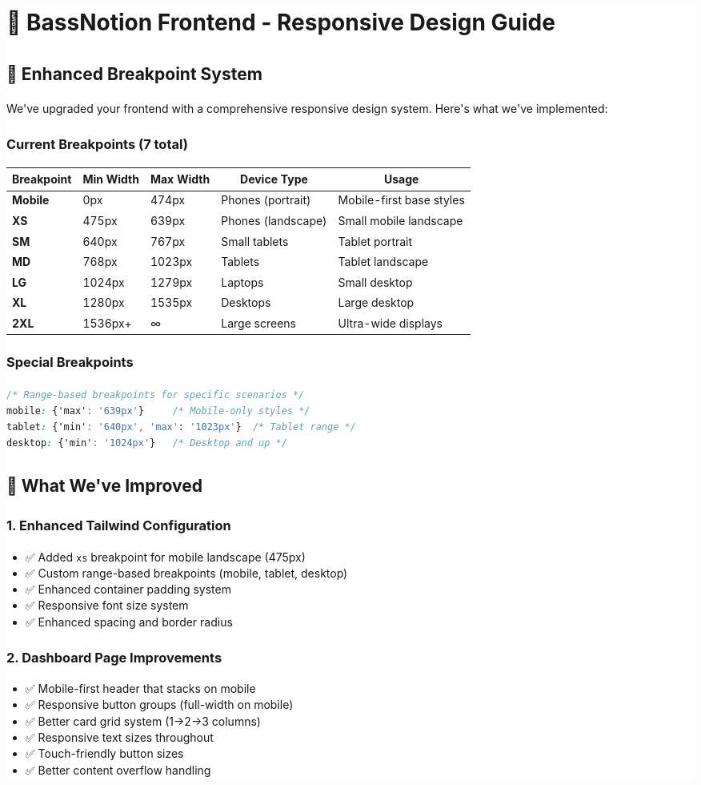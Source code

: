 # 📱 BassNotion Frontend - Responsive Design Guide

## 🎯 **Enhanced Breakpoint System**

We've upgraded your frontend with a comprehensive responsive design system. Here's what we've implemented:

### **Current Breakpoints (7 total)**

| Breakpoint | Min Width | Max Width | Device Type        | Usage                    |
| ---------- | --------- | --------- | ------------------ | ------------------------ |
| **Mobile** | 0px       | 474px     | Phones (portrait)  | Mobile-first base styles |
| **XS**     | 475px     | 639px     | Phones (landscape) | Small mobile landscape   |
| **SM**     | 640px     | 767px     | Small tablets      | Tablet portrait          |
| **MD**     | 768px     | 1023px    | Tablets            | Tablet landscape         |
| **LG**     | 1024px    | 1279px    | Laptops            | Small desktop            |
| **XL**     | 1280px    | 1535px    | Desktops           | Large desktop            |
| **2XL**    | 1536px+   | ∞         | Large screens      | Ultra-wide displays      |

### **Special Breakpoints**

```css
/* Range-based breakpoints for specific scenarios */
mobile: {'max': '639px'}     /* Mobile-only styles */
tablet: {'min': '640px', 'max': '1023px'}  /* Tablet range */
desktop: {'min': '1024px'}   /* Desktop and up */
```

## 🔧 **What We've Improved**

### **1. Enhanced Tailwind Configuration**

- ✅ Added `xs` breakpoint for mobile landscape (475px)
- ✅ Custom range-based breakpoints (mobile, tablet, desktop)
- ✅ Enhanced container padding system
- ✅ Responsive font size system
- ✅ Enhanced spacing and border radius

### **2. Dashboard Page Improvements**

- ✅ Mobile-first header that stacks on mobile
- ✅ Responsive button groups (full-width on mobile)
- ✅ Better card grid system (1→2→3 columns)
- ✅ Responsive text sizes throughout
- ✅ Touch-friendly button sizes
- ✅ Better content overflow handling

